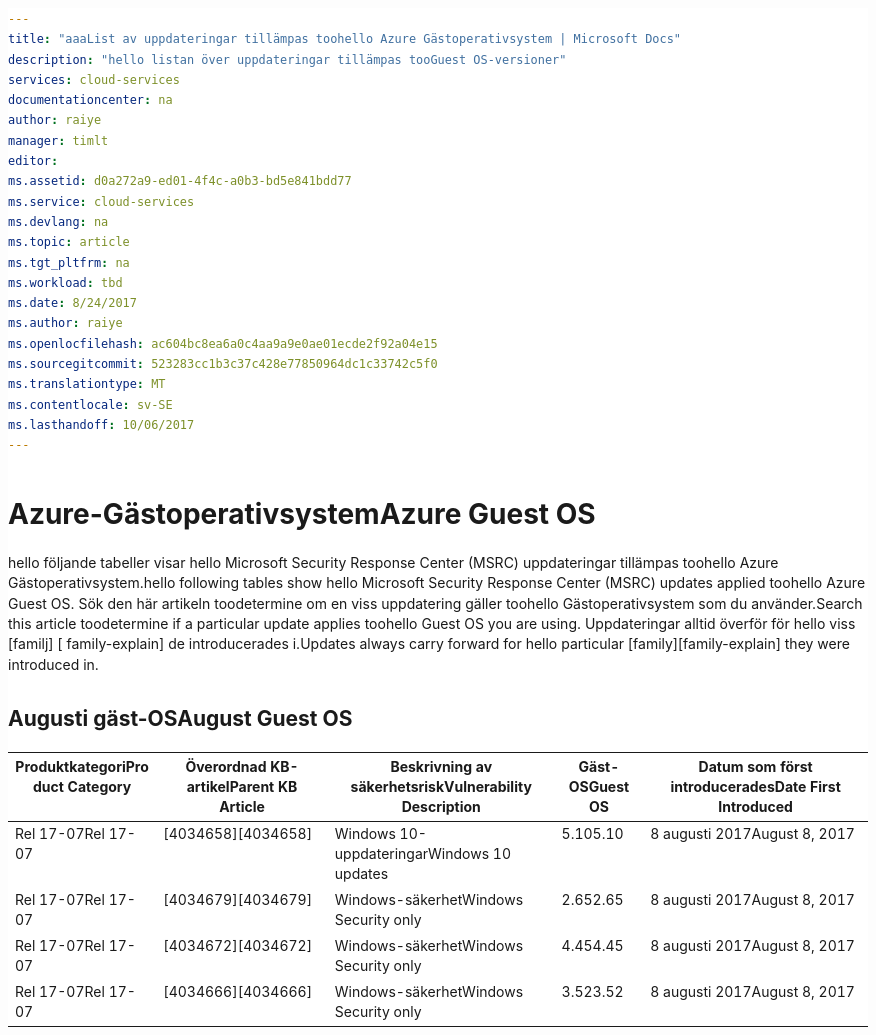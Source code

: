 ```yaml
---
title: "aaaList av uppdateringar tillämpas toohello Azure Gästoperativsystem | Microsoft Docs"
description: "hello listan över uppdateringar tillämpas tooGuest OS-versioner"
services: cloud-services
documentationcenter: na
author: raiye
manager: timlt
editor: 
ms.assetid: d0a272a9-ed01-4f4c-a0b3-bd5e841bdd77
ms.service: cloud-services
ms.devlang: na
ms.topic: article
ms.tgt_pltfrm: na
ms.workload: tbd
ms.date: 8/24/2017
ms.author: raiye
ms.openlocfilehash: ac604bc8ea6a0c4aa9a9e0ae01ecde2f92a04e15
ms.sourcegitcommit: 523283cc1b3c37c428e77850964dc1c33742c5f0
ms.translationtype: MT
ms.contentlocale: sv-SE
ms.lasthandoff: 10/06/2017
---
```

# <a name="azure-guest-os"></a><span data-ttu-id="83b92-103">Azure-Gästoperativsystem</span><span class="sxs-lookup"><span data-stu-id="83b92-103">Azure Guest OS</span></span>
<span data-ttu-id="83b92-104">hello följande tabeller visar hello Microsoft Security Response Center (MSRC) uppdateringar tillämpas toohello Azure Gästoperativsystem.</span><span class="sxs-lookup"><span data-stu-id="83b92-104">hello following tables show hello Microsoft Security Response Center (MSRC) updates applied toohello Azure Guest OS.</span></span> <span data-ttu-id="83b92-105">Sök den här artikeln toodetermine om en viss uppdatering gäller toohello Gästoperativsystem som du använder.</span><span class="sxs-lookup"><span data-stu-id="83b92-105">Search this article toodetermine if a particular update applies toohello Guest OS you are using.</span></span> <span data-ttu-id="83b92-106">Uppdateringar alltid överför för hello viss [familj] [ family-explain] de introducerades i.</span><span class="sxs-lookup"><span data-stu-id="83b92-106">Updates always carry forward for hello particular [family][family-explain] they were introduced in.</span></span>

## <a name="august-guest-os"></a><span data-ttu-id="83b92-107">Augusti gäst-OS</span><span class="sxs-lookup"><span data-stu-id="83b92-107">August Guest OS</span></span>
| <span data-ttu-id="83b92-108">Produktkategori</span><span class="sxs-lookup"><span data-stu-id="83b92-108">Product Category</span></span> | <span data-ttu-id="83b92-109">Överordnad KB-artikel</span><span class="sxs-lookup"><span data-stu-id="83b92-109">Parent KB Article</span></span> | <span data-ttu-id="83b92-110">Beskrivning av säkerhetsrisk</span><span class="sxs-lookup"><span data-stu-id="83b92-110">Vulnerability Description</span></span> | <span data-ttu-id="83b92-111">Gäst-OS</span><span class="sxs-lookup"><span data-stu-id="83b92-111">Guest OS</span></span> | <span data-ttu-id="83b92-112">Datum som först introducerades</span><span class="sxs-lookup"><span data-stu-id="83b92-112">Date First Introduced</span></span> |
| --- | --- | --- | --- | --- |
| <span data-ttu-id="83b92-113">Rel 17-07</span><span class="sxs-lookup"><span data-stu-id="83b92-113">Rel 17-07</span></span> | <span data-ttu-id="83b92-114">[4034658]</span><span class="sxs-lookup"><span data-stu-id="83b92-114">[4034658]</span></span> |<span data-ttu-id="83b92-115">Windows 10-uppdateringar</span><span class="sxs-lookup"><span data-stu-id="83b92-115">Windows 10 updates</span></span> |<span data-ttu-id="83b92-116">5.10</span><span class="sxs-lookup"><span data-stu-id="83b92-116">5.10</span></span> |<span data-ttu-id="83b92-117">8 augusti 2017</span><span class="sxs-lookup"><span data-stu-id="83b92-117">August 8, 2017</span></span> |
| <span data-ttu-id="83b92-118">Rel 17-07</span><span class="sxs-lookup"><span data-stu-id="83b92-118">Rel 17-07</span></span> | <span data-ttu-id="83b92-119">[4034679]</span><span class="sxs-lookup"><span data-stu-id="83b92-119">[4034679]</span></span> |<span data-ttu-id="83b92-120">Windows-säkerhet</span><span class="sxs-lookup"><span data-stu-id="83b92-120">Windows Security only</span></span> |<span data-ttu-id="83b92-121">2.65</span><span class="sxs-lookup"><span data-stu-id="83b92-121">2.65</span></span> |<span data-ttu-id="83b92-122">8 augusti 2017</span><span class="sxs-lookup"><span data-stu-id="83b92-122">August 8, 2017</span></span> |
| <span data-ttu-id="83b92-123">Rel 17-07</span><span class="sxs-lookup"><span data-stu-id="83b92-123">Rel 17-07</span></span> | <span data-ttu-id="83b92-124">[4034672]</span><span class="sxs-lookup"><span data-stu-id="83b92-124">[4034672]</span></span> |<span data-ttu-id="83b92-125">Windows-säkerhet</span><span class="sxs-lookup"><span data-stu-id="83b92-125">Windows Security only</span></span> |<span data-ttu-id="83b92-126">4.45</span><span class="sxs-lookup"><span data-stu-id="83b92-126">4.45</span></span> |<span data-ttu-id="83b92-127">8 augusti 2017</span><span class="sxs-lookup"><span data-stu-id="83b92-127">August 8, 2017</span></span> |
| <span data-ttu-id="83b92-128">Rel 17-07</span><span class="sxs-lookup"><span data-stu-id="83b92-128">Rel 17-07</span></span> | <span data-ttu-id="83b92-129">[4034666]</span><span class="sxs-lookup"><span data-stu-id="83b92-129">[4034666]</span></span> |<span data-ttu-id="83b92-130">Windows-säkerhet</span><span class="sxs-lookup"><span data-stu-id="83b92-130">Windows Security only</span></span> |<span data-ttu-id="83b92-131">3.52</span><span class="sxs-lookup"><span data-stu-id="83b92-131">3.52</span></span> |<span data-ttu-id="83b92-132">8 augusti 2017</span><span class="sxs-lookup"><span data-stu-id="83b92-132">August 8, 2017</span></span> |